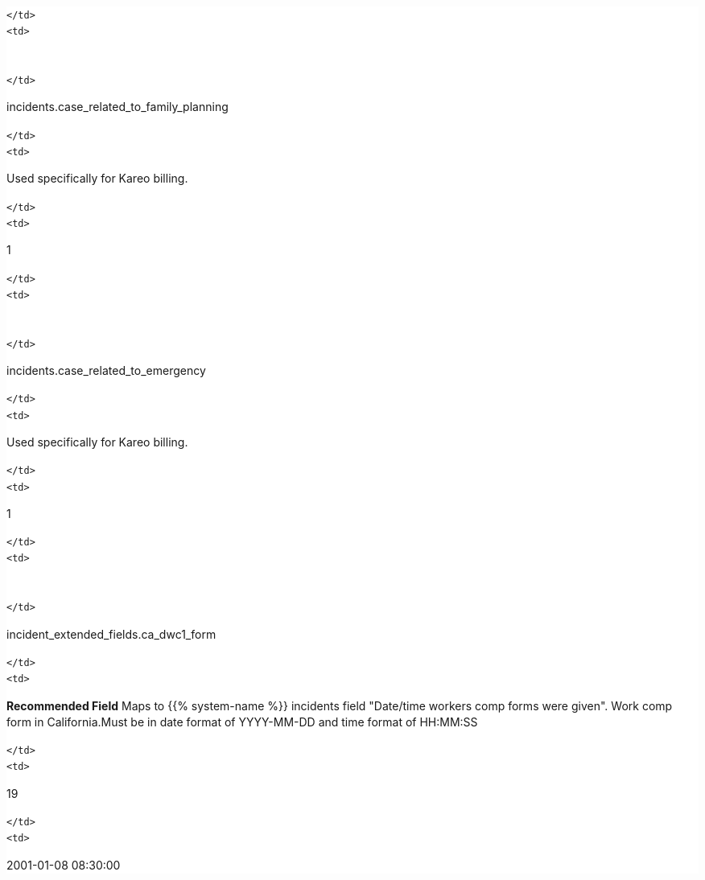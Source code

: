     </td>
    <td>


    </td>
  </tr>
  <tr>
    <td>
incidents.case_related_to_family_planning

    </td>
    <td>
Used specifically for Kareo billing.

    </td>
    <td>
1

    </td>
    <td>


    </td>
  </tr>
  <tr>
    <td>
incidents.case_related_to_emergency

    </td>
    <td>
Used specifically for Kareo billing.

    </td>
    <td>
1

    </td>
    <td>


    </td>
  </tr>
  <tr>
    <td>
incident_extended_fields.ca_dwc1_form

    </td>
    <td>


**Recommended Field** Maps to {{% system-name %}} incidents field "Date/time workers comp forms were given". Work comp form in California.Must be in date format of YYYY-MM-DD and time format of HH:MM:SS

    </td>
    <td>
19

    </td>
    <td>
2001-01-08 08:30:00
